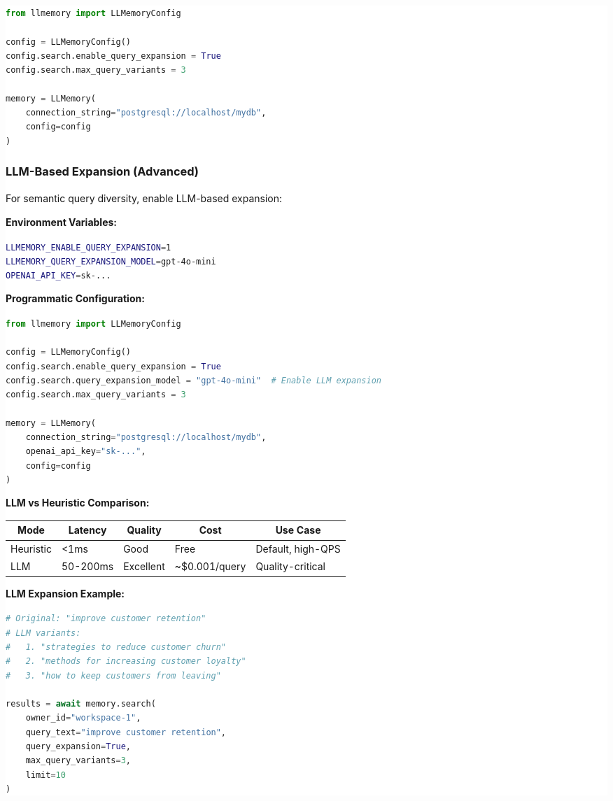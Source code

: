 ```python
from llmemory import LLMemoryConfig

config = LLMemoryConfig()
config.search.enable_query_expansion = True
config.search.max_query_variants = 3

memory = LLMemory(
    connection_string="postgresql://localhost/mydb",
    config=config
)
```

### LLM-Based Expansion (Advanced)

For semantic query diversity, enable LLM-based expansion:

**Environment Variables:**
```bash
LLMEMORY_ENABLE_QUERY_EXPANSION=1
LLMEMORY_QUERY_EXPANSION_MODEL=gpt-4o-mini
OPENAI_API_KEY=sk-...
```

**Programmatic Configuration:**
```python
from llmemory import LLMemoryConfig

config = LLMemoryConfig()
config.search.enable_query_expansion = True
config.search.query_expansion_model = "gpt-4o-mini"  # Enable LLM expansion
config.search.max_query_variants = 3

memory = LLMemory(
    connection_string="postgresql://localhost/mydb",
    openai_api_key="sk-...",
    config=config
)
```

**LLM vs Heuristic Comparison:**

| Mode | Latency | Quality | Cost | Use Case |
|------|---------|---------|------|----------|
| Heuristic | <1ms | Good | Free | Default, high-QPS |
| LLM | 50-200ms | Excellent | ~$0.001/query | Quality-critical |

**LLM Expansion Example:**
```python
# Original: "improve customer retention"
# LLM variants:
#   1. "strategies to reduce customer churn"
#   2. "methods for increasing customer loyalty"
#   3. "how to keep customers from leaving"

results = await memory.search(
    owner_id="workspace-1",
    query_text="improve customer retention",
    query_expansion=True,
    max_query_variants=3,
    limit=10
)
```
